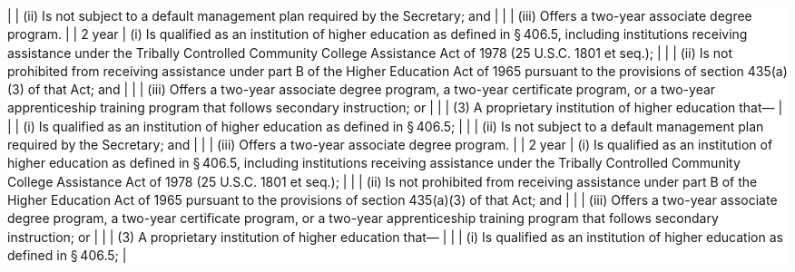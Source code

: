 |            |               (ii) Is not subject to a default management plan required by the Secretary; and                                                                                                                                                                                                                                                                                                                             |
|            |               (iii) Offers a two-year associate degree program.                                                                                                                                                                                                                                                                                                                                                           |
| 2 year     | (i) Is qualified as an institution of higher education as defined in &#167;&#8201;406.5, including institutions receiving assistance under the Tribally Controlled Community College Assistance Act of 1978 (25 U.S.C. 1801 et seq.);                                                                                                                                                                                     |
|            |               (ii) Is not prohibited from receiving assistance under part B of the Higher Education Act of 1965 pursuant to the provisions of section 435(a)(3) of that Act; and                                                                                                                                                                                                                                          |
|            |               (iii) Offers a two-year associate degree program, a two-year certificate program, or a two-year apprenticeship training program that follows secondary instruction; or                                                                                                                                                                                                                                      |
|            |               (3) A proprietary institution of higher education that&#8212;                                                                                                                                                                                                                                                                                                                                               |
|            |               (i) Is qualified as an institution of higher education as defined in &#167;&#8201;406.5;                                                                                                                                                                                                                                                                                                                    |
|            |               (ii) Is not subject to a default management plan required by the Secretary; and                                                                                                                                                                                                                                                                                                                             |
|            |               (iii) Offers a two-year associate degree program.                                                                                                                                                                                                                                                                                                                                                           |
| 2 year     | (i) Is qualified as an institution of higher education as defined in &#167;&#8201;406.5, including institutions receiving assistance under the Tribally Controlled Community College Assistance Act of 1978 (25 U.S.C. 1801 et seq.);                                                                                                                                                                                     |
|            |               (ii) Is not prohibited from receiving assistance under part B of the Higher Education Act of 1965 pursuant to the provisions of section 435(a)(3) of that Act; and                                                                                                                                                                                                                                          |
|            |               (iii) Offers a two-year associate degree program, a two-year certificate program, or a two-year apprenticeship training program that follows secondary instruction; or                                                                                                                                                                                                                                      |
|            |               (3) A proprietary institution of higher education that&#8212;                                                                                                                                                                                                                                                                                                                                               |
|            |               (i) Is qualified as an institution of higher education as defined in &#167;&#8201;406.5;                                                                                                                                                                                                                                                                                                                    |